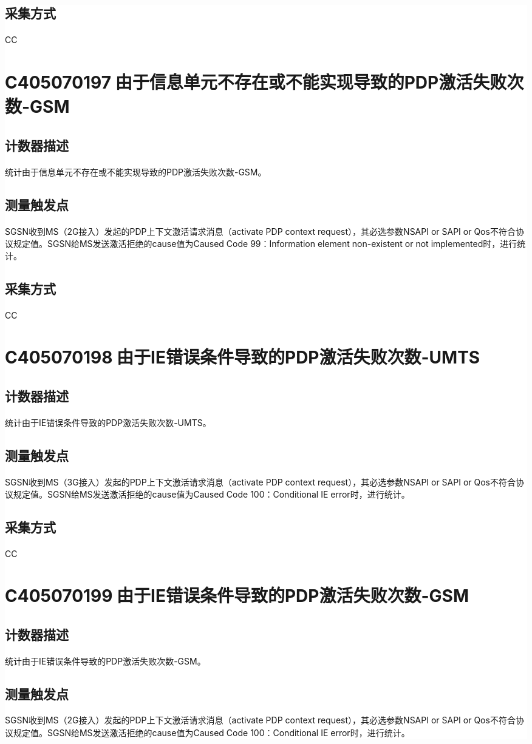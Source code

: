 
## 采集方式 
CC 


# C405070197 由于信息单元不存在或不能实现导致的PDP激活失败次数-GSM 


## 计数器描述 
统计由于信息单元不存在或不能实现导致的PDP激活失败次数-GSM。 


## 测量触发点 
SGSN收到MS（2G接入）发起的PDP上下文激活请求消息（activate
PDP context request），其必选参数NSAPI or SAPI or Qos不符合协议规定值。SGSN给MS发送激活拒绝的cause值为Caused
Code 99：Information element non-existent or not implemented时，进行统计。 


## 采集方式 
CC 


# C405070198 由于IE错误条件导致的PDP激活失败次数-UMTS 


## 计数器描述 
统计由于IE错误条件导致的PDP激活失败次数-UMTS。 


## 测量触发点 
SGSN收到MS（3G接入）发起的PDP上下文激活请求消息（activate
PDP context request），其必选参数NSAPI or SAPI or Qos不符合协议规定值。SGSN给MS发送激活拒绝的cause值为Caused
Code 100：Conditional IE error时，进行统计。 


## 采集方式 
CC 


# C405070199 由于IE错误条件导致的PDP激活失败次数-GSM 


## 计数器描述 
统计由于IE错误条件导致的PDP激活失败次数-GSM。 


## 测量触发点 
SGSN收到MS（2G接入）发起的PDP上下文激活请求消息（activate
PDP context request），其必选参数NSAPI or SAPI or Qos不符合协议规定值。SGSN给MS发送激活拒绝的cause值为Caused
Code 100：Conditional IE error时，进行统计。 

